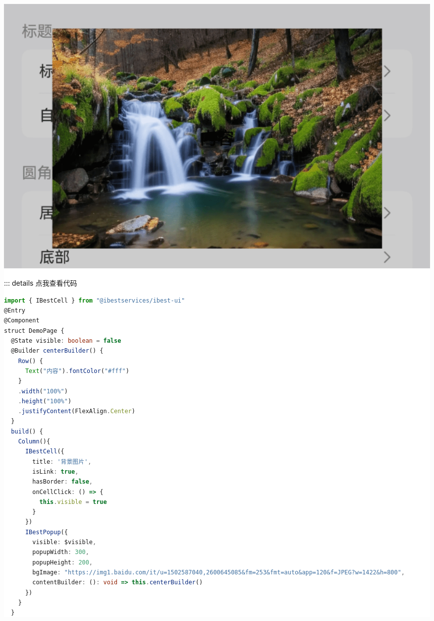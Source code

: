 ![背景图片](./images/bg-image.png)

::: details 点我查看代码
```ts
import { IBestCell } from "@ibestservices/ibest-ui"
@Entry
@Component
struct DemoPage {
  @State visible: boolean = false
  @Builder centerBuilder() {
    Row() {
      Text("内容").fontColor("#fff")
    }
    .width("100%")
    .height("100%")
    .justifyContent(FlexAlign.Center)
  }
  build() {
    Column(){
      IBestCell({
        title: '背景图片',
        isLink: true,
        hasBorder: false,
        onCellClick: () => {
          this.visible = true
        }
      })
      IBestPopup({
        visible: $visible,
        popupWidth: 300,
        popupHeight: 200,
        bgImage: "https://img1.baidu.com/it/u=1502587040,2600645085&fm=253&fmt=auto&app=120&f=JPEG?w=1422&h=800",
        contentBuilder: (): void => this.centerBuilder()
      })
    }
  }
```